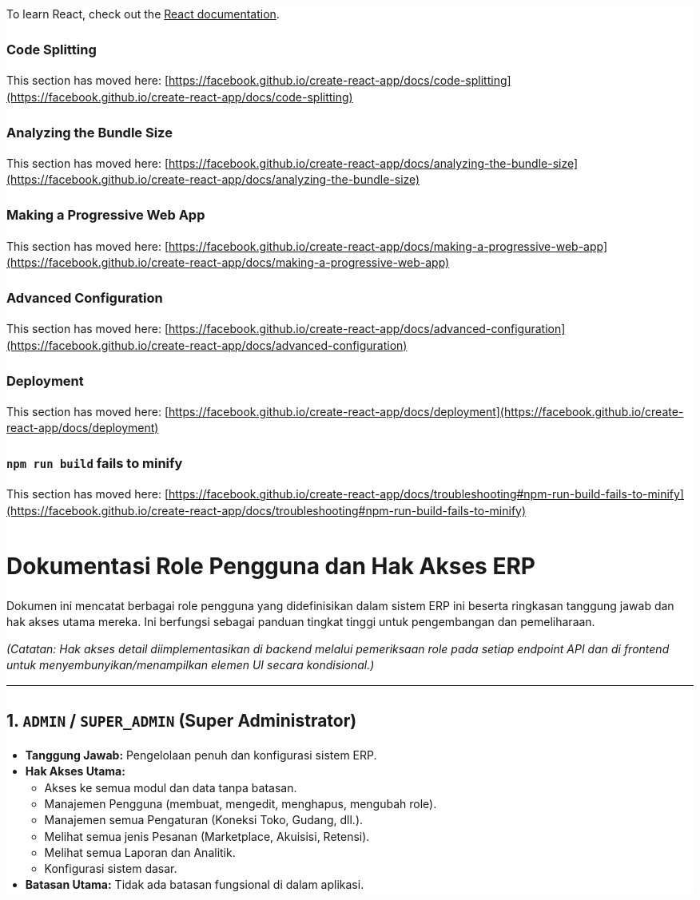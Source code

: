 To learn React, check out the [React documentation](https://reactjs.org/).

### Code Splitting

This section has moved here: [https://facebook.github.io/create-react-app/docs/code-splitting](https://facebook.github.io/create-react-app/docs/code-splitting)

### Analyzing the Bundle Size

This section has moved here: [https://facebook.github.io/create-react-app/docs/analyzing-the-bundle-size](https://facebook.github.io/create-react-app/docs/analyzing-the-bundle-size)

### Making a Progressive Web App

This section has moved here: [https://facebook.github.io/create-react-app/docs/making-a-progressive-web-app](https://facebook.github.io/create-react-app/docs/making-a-progressive-web-app)

### Advanced Configuration

This section has moved here: [https://facebook.github.io/create-react-app/docs/advanced-configuration](https://facebook.github.io/create-react-app/docs/advanced-configuration)

### Deployment

This section has moved here: [https://facebook.github.io/create-react-app/docs/deployment](https://facebook.github.io/create-react-app/docs/deployment)

### `npm run build` fails to minify

This section has moved here: [https://facebook.github.io/create-react-app/docs/troubleshooting#npm-run-build-fails-to-minify](https://facebook.github.io/create-react-app/docs/troubleshooting#npm-run-build-fails-to-minify)


# Dokumentasi Role Pengguna dan Hak Akses ERP

Dokumen ini mencatat berbagai role pengguna yang didefinisikan dalam sistem ERP ini beserta ringkasan tanggung jawab dan hak akses utama mereka. Ini berfungsi sebagai panduan tingkat tinggi untuk pengembangan dan pemeliharaan.

*(Catatan: Hak akses detail diimplementasikan di backend melalui pemeriksaan role pada setiap endpoint API dan di frontend untuk menyembunyikan/menampilkan elemen UI secara kondisional.)*

---

## 1. `ADMIN` / `SUPER_ADMIN` (Super Administrator)

*   **Tanggung Jawab:** Pengelolaan penuh dan konfigurasi sistem ERP.
*   **Hak Akses Utama:**
    *   Akses ke semua modul dan data tanpa batasan.
    *   Manajemen Pengguna (membuat, mengedit, menghapus, mengubah role).
    *   Manajemen semua Pengaturan (Koneksi Toko, Gudang, dll.).
    *   Melihat semua jenis Pesanan (Marketplace, Akuisisi, Retensi).
    *   Melihat semua Laporan dan Analitik.
    *   Konfigurasi sistem dasar.
*   **Batasan Utama:** Tidak ada batasan fungsional di dalam aplikasi.
